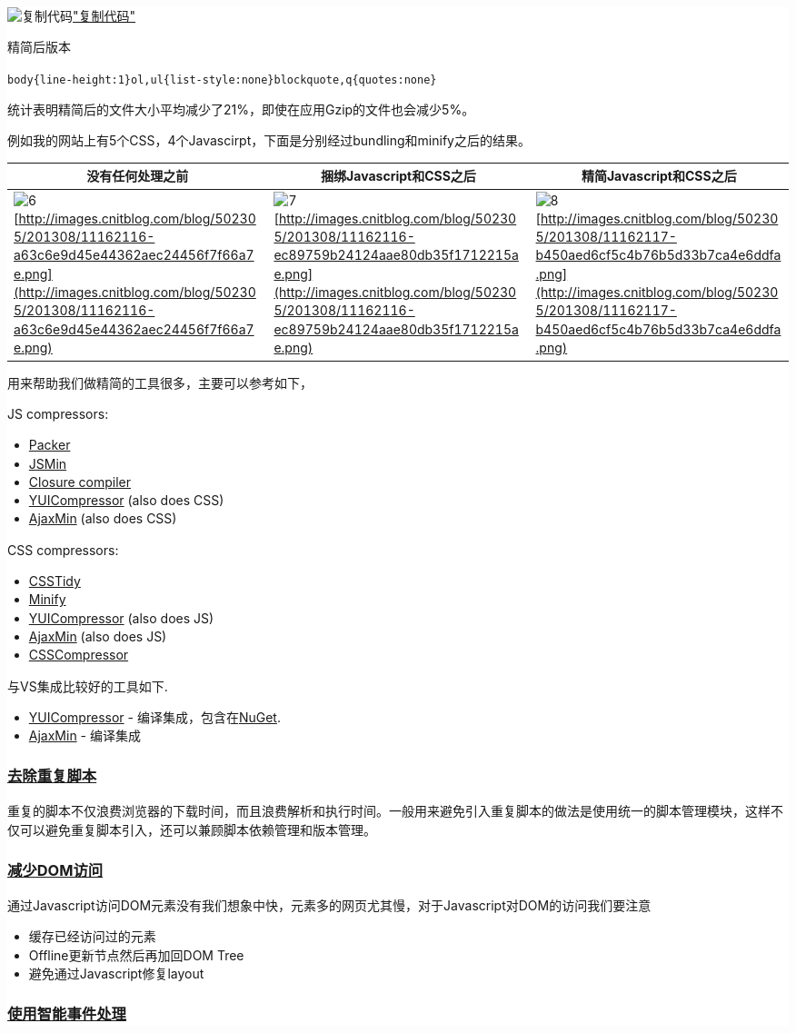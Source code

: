 ![复制代码](a8c233d9-ce30-4cef-9b08-0f62c7f3940d-20220206181743-w6sg2s4.gif)[&quot;复制代码&quot;]("复制代码")

精简后版本

```
body{line-height:1}ol,ul{list-style:none}blockquote,q{quotes:none}
```

统计表明精简后的文件大小平均减少了21%，即使在应用Gzip的文件也会减少5%。

例如我的网站上有5个CSS，4个Javascirpt，下面是分别经过bundling和minify之后的结果。

|没有任何处理之前|捆绑Javascript和CSS之后|精简Javascript和CSS之后|
| ----------------------------------------------------------------------------------------------------------------------------------------------------------------------------| ----------------------------------------------------------------------------------------------------------------------------------------------------------------------------| ----------------------------------------------------------------------------------------------------------------------------------------------------------------------------|
|![6](4b2dc87b-585e-4468-96c1-51034c13b19d-20220206181743-lxfw5q7.png "6")[http://images.cnitblog.com/blog/502305/201308/11162116-a63c6e9d45e44362aec24456f7f66a7e.png](http://images.cnitblog.com/blog/502305/201308/11162116-a63c6e9d45e44362aec24456f7f66a7e.png)|![7](562d925c-3b7a-4868-b950-0cb23ff1f0db-20220206181743-jdy00ij.png "7")[http://images.cnitblog.com/blog/502305/201308/11162116-ec89759b24124aae80db35f1712215ae.png](http://images.cnitblog.com/blog/502305/201308/11162116-ec89759b24124aae80db35f1712215ae.png)|![8](c3559bea-c63b-4dbc-a7ec-870f00b75b19-20220206181743-q9uem80.png "8")[http://images.cnitblog.com/blog/502305/201308/11162117-b450aed6cf5c4b76b5d33b7ca4e6ddfa.png](http://images.cnitblog.com/blog/502305/201308/11162117-b450aed6cf5c4b76b5d33b7ca4e6ddfa.png)|

用来帮助我们做精简的工具很多，主要可以参考如下，

JS compressors:

* [Packer](http://dean.edwards.name/packer/)
* [JSMin](http://crockford.com/javascript/jsmin)
* [Closure compiler](http://code.google.com/intl/pl/closure/compiler/)
* [YUICompressor](http://developer.yahoo.com/yui/compressor/) (also does CSS)
* [AjaxMin](http://ajaxmin.codeplex.com/) (also does CSS)

CSS compressors:

* [CSSTidy](http://csstidy.sourceforge.net/)
* [Minify](http://code.google.com/p/minify/)
* [YUICompressor](http://developer.yahoo.com/yui/compressor/) (also does JS)
* [AjaxMin](http://ajaxmin.codeplex.com/) (also does JS)
* [CSSCompressor](http://www.csscompressor.com/)

与VS集成比较好的工具如下.

* [YUICompressor](http://yuicompressor.codeplex.com/ "http://yuicompressor.codeplex.com/") - 编译集成，包含在[NuGet](http://nuget.org/List/Packages/YUICompressor.NET).
* [AjaxMin](http://ajaxmin.codeplex.com/)  - 编译集成

### [去除重复脚本](http://developer.yahoo.com/performance/rules.html#js_dupes)

重复的脚本不仅浪费浏览器的下载时间，而且浪费解析和执行时间。一般用来避免引入重复脚本的做法是使用统一的脚本管理模块，这样不仅可以避免重复脚本引入，还可以兼顾脚本依赖管理和版本管理。

### [减少DOM访问](http://developer.yahoo.com/performance/rules.html#dom_access)

通过Javascript访问DOM元素没有我们想象中快，元素多的网页尤其慢，对于Javascript对DOM的访问我们要注意

* 缓存已经访问过的元素
* Offline更新节点然后再加回DOM Tree
* 避免通过Javascript修复layout

### [使用智能事件处理](http://developer.yahoo.com/performance/rules.html#events)
